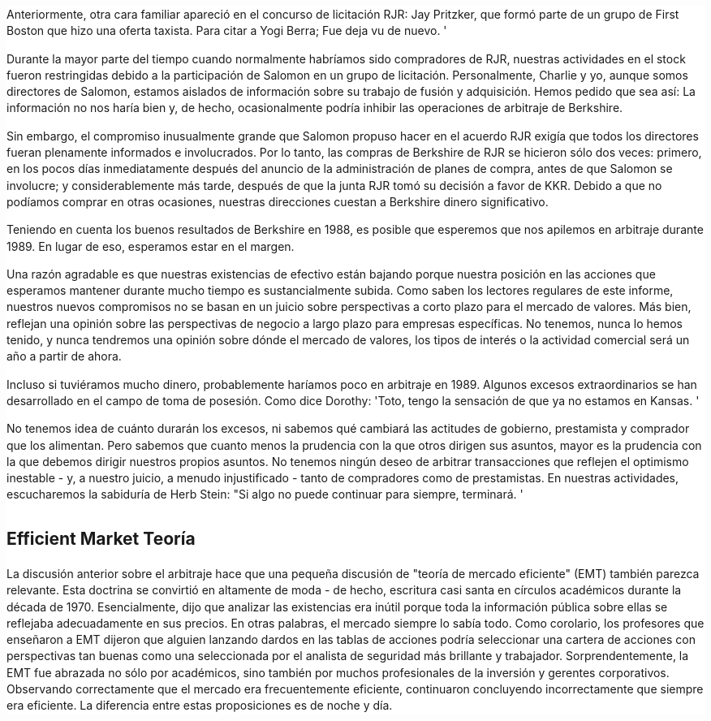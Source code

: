 
Anteriormente, otra cara familiar apareció en el concurso de licitación RJR: Jay Pritzker, que formó parte de un grupo de First Boston que hizo una oferta taxista. Para citar a Yogi Berra; Fue deja vu de nuevo. '


Durante la mayor parte del tiempo cuando normalmente habríamos sido compradores de RJR, nuestras actividades en el stock fueron restringidas debido a la participación de Salomon en un grupo de licitación. Personalmente, Charlie y yo, aunque somos directores de Salomon, estamos aislados de información sobre su trabajo de fusión y adquisición. Hemos pedido que sea así: La información no nos haría bien y, de hecho, ocasionalmente podría inhibir las operaciones de arbitraje de Berkshire.


Sin embargo, el compromiso inusualmente grande que Salomon propuso hacer en el acuerdo RJR exigía que todos los directores fueran plenamente informados e involucrados. Por lo tanto, las compras de Berkshire de RJR se hicieron sólo dos veces: primero, en los pocos días inmediatamente después del anuncio de la administración de planes de compra, antes de que Salomon se involucre; y considerablemente más tarde, después de que la junta RJR tomó su decisión a favor de KKR. Debido a que no podíamos comprar en otras ocasiones, nuestras direcciones cuestan a Berkshire dinero significativo.


Teniendo en cuenta los buenos resultados de Berkshire en 1988, es posible que esperemos que nos apilemos en arbitraje durante 1989. En lugar de eso, esperamos estar en el margen.


Una razón agradable es que nuestras existencias de efectivo están bajando porque nuestra posición en las acciones que esperamos mantener durante mucho tiempo es sustancialmente subida. Como saben los lectores regulares de este informe, nuestros nuevos compromisos no se basan en un juicio sobre perspectivas a corto plazo para el mercado de valores. Más bien, reflejan una opinión sobre las perspectivas de negocio a largo plazo para empresas específicas. No tenemos, nunca lo hemos tenido, y nunca tendremos una opinión sobre dónde el mercado de valores, los tipos de interés o la actividad comercial será un año a partir de ahora.


Incluso si tuviéramos mucho dinero, probablemente haríamos poco en arbitraje en 1989. Algunos excesos extraordinarios se han desarrollado en el campo de toma de posesión. Como dice Dorothy: 'Toto, tengo la sensación de que ya no estamos en Kansas. '


No tenemos idea de cuánto durarán los excesos, ni sabemos qué cambiará las actitudes de gobierno, prestamista y comprador que los alimentan. Pero sabemos que cuanto menos la prudencia con la que otros dirigen sus asuntos, mayor es la prudencia con la que debemos dirigir nuestros propios asuntos. No tenemos ningún deseo de arbitrar transacciones que reflejen el optimismo inestable - y, a nuestro juicio, a menudo injustificado - tanto de compradores como de prestamistas. En nuestras actividades, escucharemos la sabiduría de Herb Stein: "Si algo no puede continuar para siempre, terminará. '


## Efficient Market Teoría



La discusión anterior sobre el arbitraje hace que una pequeña discusión de "teoría de mercado eficiente" (EMT) también parezca relevante. Esta doctrina se convirtió en altamente de moda - de hecho, escritura casi santa en círculos académicos durante la década de 1970. Esencialmente, dijo que analizar las existencias era inútil porque toda la información pública sobre ellas se reflejaba adecuadamente en sus precios. En otras palabras, el mercado siempre lo sabía todo. Como corolario, los profesores que enseñaron a EMT dijeron que alguien lanzando dardos en las tablas de acciones podría seleccionar una cartera de acciones con perspectivas tan buenas como una seleccionada por el analista de seguridad más brillante y trabajador. Sorprendentemente, la EMT fue abrazada no sólo por académicos, sino también por muchos profesionales de la inversión y gerentes corporativos. Observando correctamente que el mercado era frecuentemente eficiente, continuaron concluyendo incorrectamente que siempre era eficiente. La diferencia entre estas proposiciones es de noche y día.
